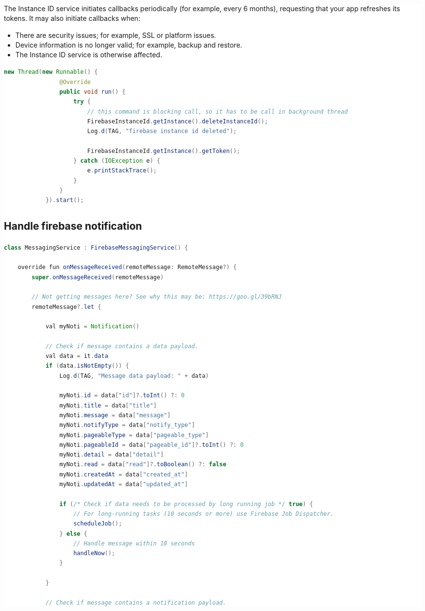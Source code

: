 The Instance ID service initiates callbacks periodically (for example, every 6 months), requesting that your app refreshes its tokens. It may also initiate callbacks when:

- There are security issues; for example, SSL or platform issues.
- Device information is no longer valid; for example, backup and restore.
- The Instance ID service is otherwise affected.

```java
new Thread(new Runnable() {
                @Override
                public void run() {
                    try {
                        // this command is blocking call, so it has to be call in background thread
                        FirebaseInstanceId.getInstance().deleteInstanceId();
                        Log.d(TAG, "firebase instance id deleted");

                        FirebaseInstanceId.getInstance().getToken();
                    } catch (IOException e) {
                        e.printStackTrace();
                    }
                }
            }).start();
```


## Handle firebase notification

```java
class MessagingService : FirebaseMessagingService() {

    override fun onMessageReceived(remoteMessage: RemoteMessage?) {
        super.onMessageReceived(remoteMessage)

        // Not getting messages here? See why this may be: https://goo.gl/39bRNJ
        remoteMessage?.let {

            val myNoti = Notification()

            // Check if message contains a data payload.
            val data = it.data
            if (data.isNotEmpty()) {
                Log.d(TAG, "Message data payload: " + data)

                myNoti.id = data["id"]?.toInt() ?: 0
                myNoti.title = data["title"]
                myNoti.message = data["message"]
                myNoti.notifyType = data["notify_type"]
                myNoti.pageableType = data["pageable_type"]
                myNoti.pageableId = data["pageable_id"]?.toInt() ?: 0
                myNoti.detail = data["detail"]
                myNoti.read = data["read"]?.toBoolean() ?: false
                myNoti.createdAt = data["created_at"]
                myNoti.updatedAt = data["updated_at"]

                if (/* Check if data needs to be processed by long running job */ true) {
                    // For long-running tasks (10 seconds or more) use Firebase Job Dispatcher.
                    scheduleJob();
                } else {
                    // Handle message within 10 seconds
                    handleNow();
                }

            }

            // Check if message contains a notification payload.
```